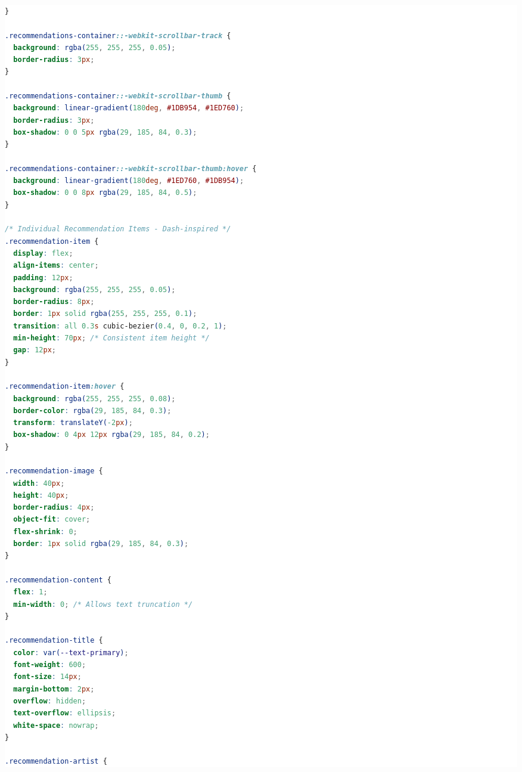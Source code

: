 ```css
}

.recommendations-container::-webkit-scrollbar-track {
  background: rgba(255, 255, 255, 0.05);
  border-radius: 3px;
}

.recommendations-container::-webkit-scrollbar-thumb {
  background: linear-gradient(180deg, #1DB954, #1ED760);
  border-radius: 3px;
  box-shadow: 0 0 5px rgba(29, 185, 84, 0.3);
}

.recommendations-container::-webkit-scrollbar-thumb:hover {
  background: linear-gradient(180deg, #1ED760, #1DB954);
  box-shadow: 0 0 8px rgba(29, 185, 84, 0.5);
}

/* Individual Recommendation Items - Dash-inspired */
.recommendation-item {
  display: flex;
  align-items: center;
  padding: 12px;
  background: rgba(255, 255, 255, 0.05);
  border-radius: 8px;
  border: 1px solid rgba(255, 255, 255, 0.1);
  transition: all 0.3s cubic-bezier(0.4, 0, 0.2, 1);
  min-height: 70px; /* Consistent item height */
  gap: 12px;
}

.recommendation-item:hover {
  background: rgba(255, 255, 255, 0.08);
  border-color: rgba(29, 185, 84, 0.3);
  transform: translateY(-2px);
  box-shadow: 0 4px 12px rgba(29, 185, 84, 0.2);
}

.recommendation-image {
  width: 40px;
  height: 40px;
  border-radius: 4px;
  object-fit: cover;
  flex-shrink: 0;
  border: 1px solid rgba(29, 185, 84, 0.3);
}

.recommendation-content {
  flex: 1;
  min-width: 0; /* Allows text truncation */
}

.recommendation-title {
  color: var(--text-primary);
  font-weight: 600;
  font-size: 14px;
  margin-bottom: 2px;
  overflow: hidden;
  text-overflow: ellipsis;
  white-space: nowrap;
}

.recommendation-artist {
```